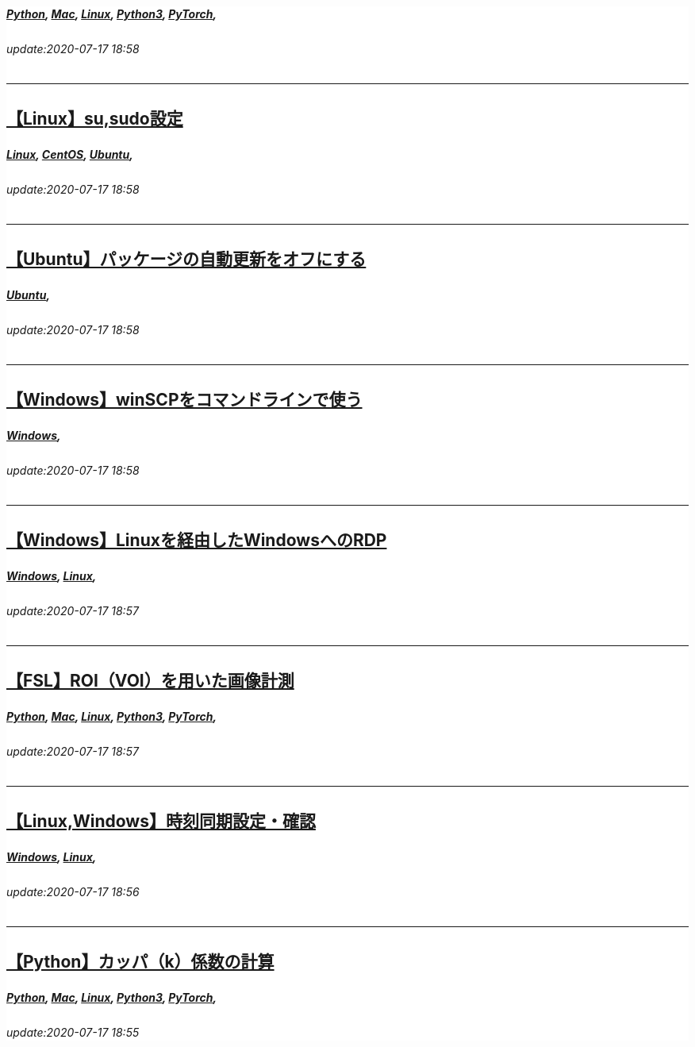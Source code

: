 ##### [Python](https://qiita.com/tags/Python), [Mac](https://qiita.com/tags/Mac), [Linux](https://qiita.com/tags/Linux), [Python3](https://qiita.com/tags/Python3), [PyTorch](https://qiita.com/tags/PyTorch), 
###### update:2020-07-17 18:58
---
## [【Linux】su,sudo設定](https://qiita.com/dan-go/items/49a83c162b38607cb186)
##### [Linux](https://qiita.com/tags/Linux), [CentOS](https://qiita.com/tags/CentOS), [Ubuntu](https://qiita.com/tags/Ubuntu), 
###### update:2020-07-17 18:58
---
## [【Ubuntu】パッケージの自動更新をオフにする](https://qiita.com/dan-go/items/0d863ab5d11494cd7ec5)
##### [Ubuntu](https://qiita.com/tags/Ubuntu), 
###### update:2020-07-17 18:58
---
## [【Windows】winSCPをコマンドラインで使う](https://qiita.com/dan-go/items/0005a03eb3b105fcc232)
##### [Windows](https://qiita.com/tags/Windows), 
###### update:2020-07-17 18:58
---
## [【Windows】Linuxを経由したWindowsへのRDP](https://qiita.com/dan-go/items/09009291a2cb0951d512)
##### [Windows](https://qiita.com/tags/Windows), [Linux](https://qiita.com/tags/Linux), 
###### update:2020-07-17 18:57
---
## [【FSL】ROI（VOI）を用いた画像計測](https://qiita.com/Hexans/items/98625db63ed9d60785ca)
##### [Python](https://qiita.com/tags/Python), [Mac](https://qiita.com/tags/Mac), [Linux](https://qiita.com/tags/Linux), [Python3](https://qiita.com/tags/Python3), [PyTorch](https://qiita.com/tags/PyTorch), 
###### update:2020-07-17 18:57
---
## [【Linux,Windows】時刻同期設定・確認](https://qiita.com/dan-go/items/d7e6e9f69d783f57a141)
##### [Windows](https://qiita.com/tags/Windows), [Linux](https://qiita.com/tags/Linux), 
###### update:2020-07-17 18:56
---
## [【Python】カッパ（k）係数の計算](https://qiita.com/Hexans/items/c940a5599b510b172079)
##### [Python](https://qiita.com/tags/Python), [Mac](https://qiita.com/tags/Mac), [Linux](https://qiita.com/tags/Linux), [Python3](https://qiita.com/tags/Python3), [PyTorch](https://qiita.com/tags/PyTorch), 
###### update:2020-07-17 18:55